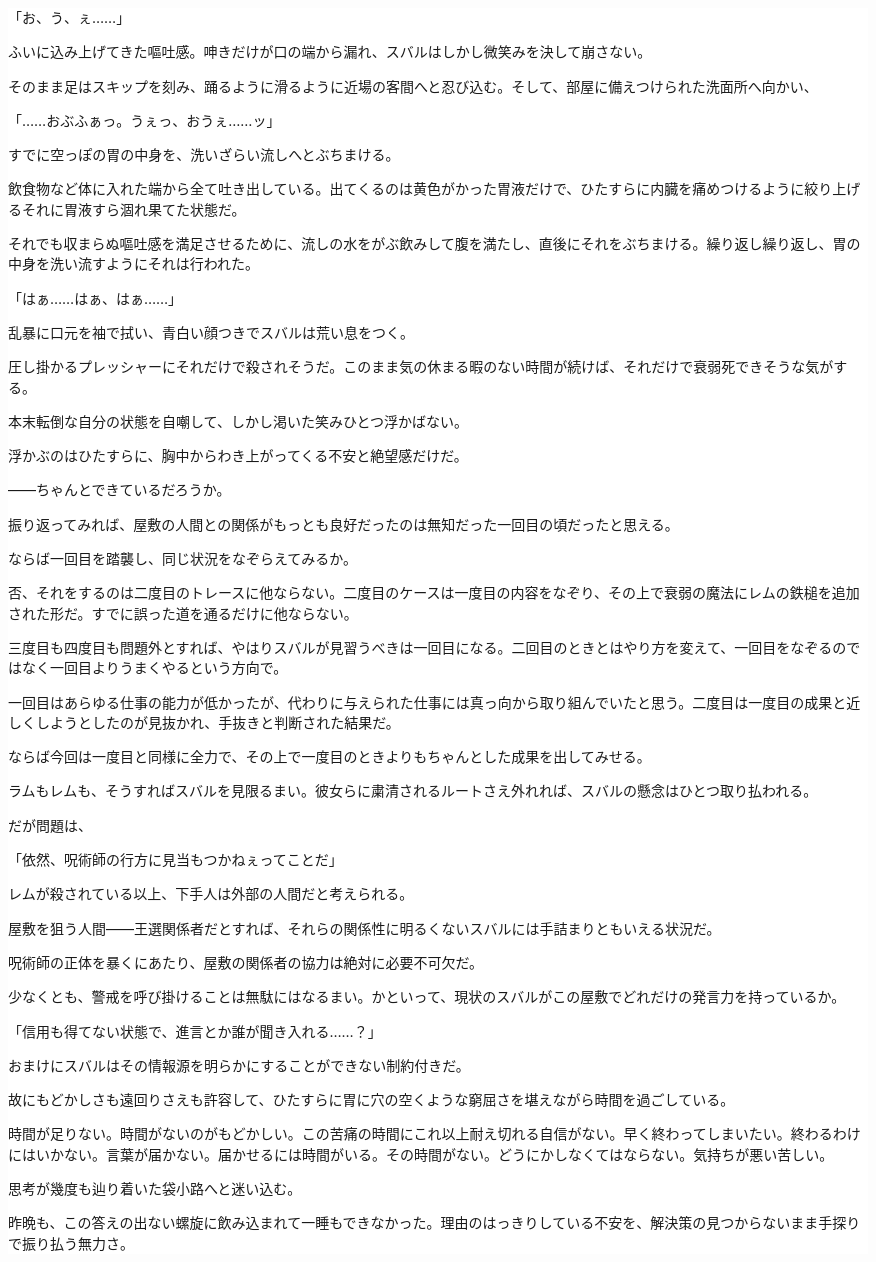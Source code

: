 「お、う、ぇ……」

ふいに込み上げてきた嘔吐感。呻きだけが口の端から漏れ、スバルはしかし微笑みを決して崩さない。

そのまま足はスキップを刻み、踊るように滑るように近場の客間へと忍び込む。そして、部屋に備えつけられた洗面所へ向かい、

「……おぶふぁっ。うぇっ、おうぇ……ッ」

すでに空っぽの胃の中身を、洗いざらい流しへとぶちまける。

飲食物など体に入れた端から全て吐き出している。出てくるのは黄色がかった胃液だけで、ひたすらに内臓を痛めつけるように絞り上げるそれに胃液すら涸れ果てた状態だ。

それでも収まらぬ嘔吐感を満足させるために、流しの水をがぶ飲みして腹を満たし、直後にそれをぶちまける。繰り返し繰り返し、胃の中身を洗い流すようにそれは行われた。

「はぁ……はぁ、はぁ……」

乱暴に口元を袖で拭い、青白い顔つきでスバルは荒い息をつく。

圧し掛かるプレッシャーにそれだけで殺されそうだ。このまま気の休まる暇のない時間が続けば、それだけで衰弱死できそうな気がする。

本末転倒な自分の状態を自嘲して、しかし渇いた笑みひとつ浮かばない。

浮かぶのはひたすらに、胸中からわき上がってくる不安と絶望感だけだ。

――ちゃんとできているだろうか。

振り返ってみれば、屋敷の人間との関係がもっとも良好だったのは無知だった一回目の頃だったと思える。

ならば一回目を踏襲し、同じ状況をなぞらえてみるか。

否、それをするのは二度目のトレースに他ならない。二度目のケースは一度目の内容をなぞり、その上で衰弱の魔法にレムの鉄槌を追加された形だ。すでに誤った道を通るだけに他ならない。

三度目も四度目も問題外とすれば、やはりスバルが見習うべきは一回目になる。二回目のときとはやり方を変えて、一回目をなぞるのではなく一回目よりうまくやるという方向で。

一回目はあらゆる仕事の能力が低かったが、代わりに与えられた仕事には真っ向から取り組んでいたと思う。二度目は一度目の成果と近しくしようとしたのが見抜かれ、手抜きと判断された結果だ。

ならば今回は一度目と同様に全力で、その上で一度目のときよりもちゃんとした成果を出してみせる。

ラムもレムも、そうすればスバルを見限るまい。彼女らに粛清されるルートさえ外れれば、スバルの懸念はひとつ取り払われる。

だが問題は、

「依然、呪術師の行方に見当もつかねぇってことだ」

レムが殺されている以上、下手人は外部の人間だと考えられる。

屋敷を狙う人間――王選関係者だとすれば、それらの関係性に明るくないスバルには手詰まりともいえる状況だ。

呪術師の正体を暴くにあたり、屋敷の関係者の協力は絶対に必要不可欠だ。

少なくとも、警戒を呼び掛けることは無駄にはなるまい。かといって、現状のスバルがこの屋敷でどれだけの発言力を持っているか。

「信用も得てない状態で、進言とか誰が聞き入れる……？」

おまけにスバルはその情報源を明らかにすることができない制約付きだ。

故にもどかしさも遠回りさえも許容して、ひたすらに胃に穴の空くような窮屈さを堪えながら時間を過ごしている。

時間が足りない。時間がないのがもどかしい。この苦痛の時間にこれ以上耐え切れる自信がない。早く終わってしまいたい。終わるわけにはいかない。言葉が届かない。届かせるには時間がいる。その時間がない。どうにかしなくてはならない。気持ちが悪い苦しい。

思考が幾度も辿り着いた袋小路へと迷い込む。

昨晩も、この答えの出ない螺旋に飲み込まれて一睡もできなかった。理由のはっきりしている不安を、解決策の見つからないまま手探りで振り払う無力さ。
